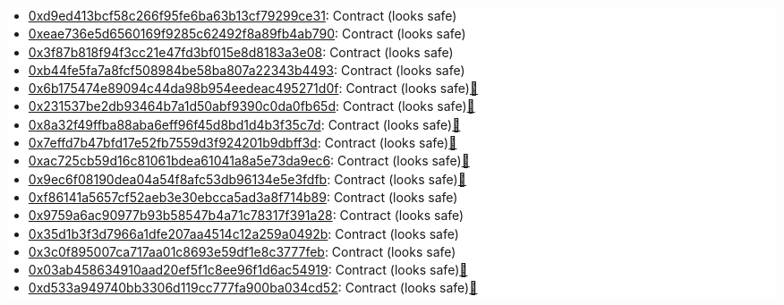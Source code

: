 - [0xd9ed413bcf58c266f95fe6ba63b13cf79299ce31](https://etherscan.io/address/0xd9ed413bcf58c266f95fe6ba63b13cf79299ce31): Contract (looks safe)
- [0xeae736e5d6560169f9285c62492f8a89fb4ab790](https://etherscan.io/address/0xeae736e5d6560169f9285c62492f8a89fb4ab790): Contract (looks safe)
- [0x3f87b818f94f3cc21e47fd3bf015e8d8183a3e08](https://etherscan.io/address/0x3f87b818f94f3cc21e47fd3bf015e8d8183a3e08): Contract (looks safe)
- [0xb44fe5fa7a8fcf508984be58ba807a22343b4493](https://etherscan.io/address/0xb44fe5fa7a8fcf508984be58ba807a22343b4493): Contract (looks safe)
- [0x6b175474e89094c44da98b954eedeac495271d0f](https://etherscan.io/address/0x6b175474e89094c44da98b954eedeac495271d0f): Contract (looks safe)[:ghost:](https://github.com/bgd-labs/aave-address-book "AaveV2Ethereum.ASSETS.DAI.UNDERLYING, AaveV2EthereumAMM.ASSETS.DAI.UNDERLYING, AaveV3Ethereum.ASSETS.DAI.UNDERLYING")
- [0x231537be2db93464b7a1d50abf9390c0da0fb65d](https://etherscan.io/address/0x231537be2db93464b7a1d50abf9390c0da0fb65d): Contract (looks safe)[:ghost:](https://github.com/bgd-labs/aave-address-book "AaveV2Ethereum.ASSETS.DAI.INTEREST_RATE_STRATEGY")
- [0x8a32f49ffba88aba6eff96f45d8bd1d4b3f35c7d](https://etherscan.io/address/0x8a32f49ffba88aba6eff96f45d8bd1d4b3f35c7d): Contract (looks safe)[:ghost:](https://github.com/bgd-labs/aave-address-book "AaveV2Ethereum.LENDING_RATE_ORACLE, AaveV2EthereumAMM.LENDING_RATE_ORACLE")
- [0x7effd7b47bfd17e52fb7559d3f924201b9dbff3d](https://etherscan.io/address/0x7effd7b47bfd17e52fb7559d3f924201b9dbff3d): Contract (looks safe)[:ghost:](https://github.com/bgd-labs/aave-address-book "AaveV3Ethereum.DEFAULT_A_TOKEN_IMPL_REV_1")
- [0xac725cb59d16c81061bdea61041a8a5e73da9ec6](https://etherscan.io/address/0xac725cb59d16c81061bdea61041a8a5e73da9ec6): Contract (looks safe)[:ghost:](https://github.com/bgd-labs/aave-address-book "AaveV3Ethereum.DEFAULT_VARIABLE_DEBT_TOKEN_IMPL_REV_1")
- [0x9ec6f08190dea04a54f8afc53db96134e5e3fdfb](https://etherscan.io/address/0x9ec6f08190dea04a54f8afc53db96134e5e3fdfb): Contract (looks safe)[:ghost:](https://github.com/bgd-labs/aave-address-book "AaveV3Ethereum.ASSETS.WETH.INTEREST_RATE_STRATEGY, AaveV3Ethereum.ASSETS.wstETH.INTEREST_RATE_STRATEGY, AaveV3Ethereum.ASSETS.WBTC.INTEREST_RATE_STRATEGY, AaveV3Ethereum.ASSETS.USDC.INTEREST_RATE_STRATEGY, AaveV3Ethereum.ASSETS.DAI.INTEREST_RATE_STRATEGY, AaveV3Ethereum.ASSETS.LINK.INTEREST_RATE_STRATEGY, AaveV3Ethereum.ASSETS.AAVE.INTEREST_RATE_STRATEGY, AaveV3Ethereum.ASSETS.cbETH.INTEREST_RATE_STRATEGY, AaveV3Ethereum.ASSETS.USDT.INTEREST_RATE_STRATEGY, AaveV3Ethereum.ASSETS.rETH.INTEREST_RATE_STRATEGY, AaveV3Ethereum.ASSETS.LUSD.INTEREST_RATE_STRATEGY, AaveV3Ethereum.ASSETS.CRV.INTEREST_RATE_STRATEGY, AaveV3Ethereum.ASSETS.MKR.INTEREST_RATE_STRATEGY, AaveV3Ethereum.ASSETS.SNX.INTEREST_RATE_STRATEGY, AaveV3Ethereum.ASSETS.BAL.INTEREST_RATE_STRATEGY, AaveV3Ethereum.ASSETS.UNI.INTEREST_RATE_STRATEGY, AaveV3Ethereum.ASSETS.LDO.INTEREST_RATE_STRATEGY, AaveV3Ethereum.ASSETS.ENS.INTEREST_RATE_STRATEGY, AaveV3Ethereum.ASSETS.ONE_INCH.INTEREST_RATE_STRATEGY, AaveV3Ethereum.ASSETS.FRAX.INTEREST_RATE_STRATEGY, AaveV3Ethereum.ASSETS.GHO.INTEREST_RATE_STRATEGY, AaveV3Ethereum.ASSETS.RPL.INTEREST_RATE_STRATEGY, AaveV3Ethereum.ASSETS.sDAI.INTEREST_RATE_STRATEGY, AaveV3Ethereum.ASSETS.STG.INTEREST_RATE_STRATEGY, AaveV3Ethereum.ASSETS.KNC.INTEREST_RATE_STRATEGY, AaveV3Ethereum.ASSETS.FXS.INTEREST_RATE_STRATEGY, AaveV3Ethereum.ASSETS.crvUSD.INTEREST_RATE_STRATEGY, AaveV3Ethereum.ASSETS.PYUSD.INTEREST_RATE_STRATEGY, AaveV3Ethereum.ASSETS.weETH.INTEREST_RATE_STRATEGY, AaveV3Ethereum.ASSETS.osETH.INTEREST_RATE_STRATEGY, AaveV3Ethereum.ASSETS.USDe.INTEREST_RATE_STRATEGY, AaveV3Ethereum.ASSETS.ETHx.INTEREST_RATE_STRATEGY, AaveV3Ethereum.ASSETS.sUSDe.INTEREST_RATE_STRATEGY, AaveV3Ethereum.ASSETS.tBTC.INTEREST_RATE_STRATEGY, AaveV3Ethereum.ASSETS.cbBTC.INTEREST_RATE_STRATEGY, AaveV3Ethereum.ASSETS.USDS.INTEREST_RATE_STRATEGY, AaveV3Ethereum.ASSETS.rsETH.INTEREST_RATE_STRATEGY, AaveV3Ethereum.ASSETS.LBTC.INTEREST_RATE_STRATEGY, AaveV3Ethereum.ASSETS.eBTC.INTEREST_RATE_STRATEGY, AaveV3Ethereum.ASSETS.RLUSD.INTEREST_RATE_STRATEGY, AaveV3Ethereum.ASSETS.PT_eUSDE_29MAY2025.INTEREST_RATE_STRATEGY, AaveV3Ethereum.ASSETS.PT_sUSDE_31JUL2025.INTEREST_RATE_STRATEGY, AaveV3Ethereum.ASSETS.USDtb.INTEREST_RATE_STRATEGY")
- [0xf86141a5657cf52aeb3e30ebcca5ad3a8f714b89](https://etherscan.io/address/0xf86141a5657cf52aeb3e30ebcca5ad3a8f714b89): Contract (looks safe)
- [0x9759a6ac90977b93b58547b4a71c78317f391a28](https://etherscan.io/address/0x9759a6ac90977b93b58547b4a71c78317f391a28): Contract (looks safe)
- [0x35d1b3f3d7966a1dfe207aa4514c12a259a0492b](https://etherscan.io/address/0x35d1b3f3d7966a1dfe207aa4514c12a259a0492b): Contract (looks safe)
- [0x3c0f895007ca717aa01c8693e59df1e8c3777feb](https://etherscan.io/address/0x3c0f895007ca717aa01c8693e59df1e8c3777feb): Contract (looks safe)
- [0x03ab458634910aad20ef5f1c8ee96f1d6ac54919](https://etherscan.io/address/0x03ab458634910aad20ef5f1c8ee96f1d6ac54919): Contract (looks safe)[:ghost:](https://github.com/bgd-labs/aave-address-book "AaveV2Ethereum.ASSETS.RAI.UNDERLYING")
- [0xd533a949740bb3306d119cc777fa900ba034cd52](https://etherscan.io/address/0xd533a949740bb3306d119cc777fa900ba034cd52): Contract (looks safe)[:ghost:](https://github.com/bgd-labs/aave-address-book "AaveV2Ethereum.ASSETS.CRV.UNDERLYING, AaveV3Ethereum.ASSETS.CRV.UNDERLYING")